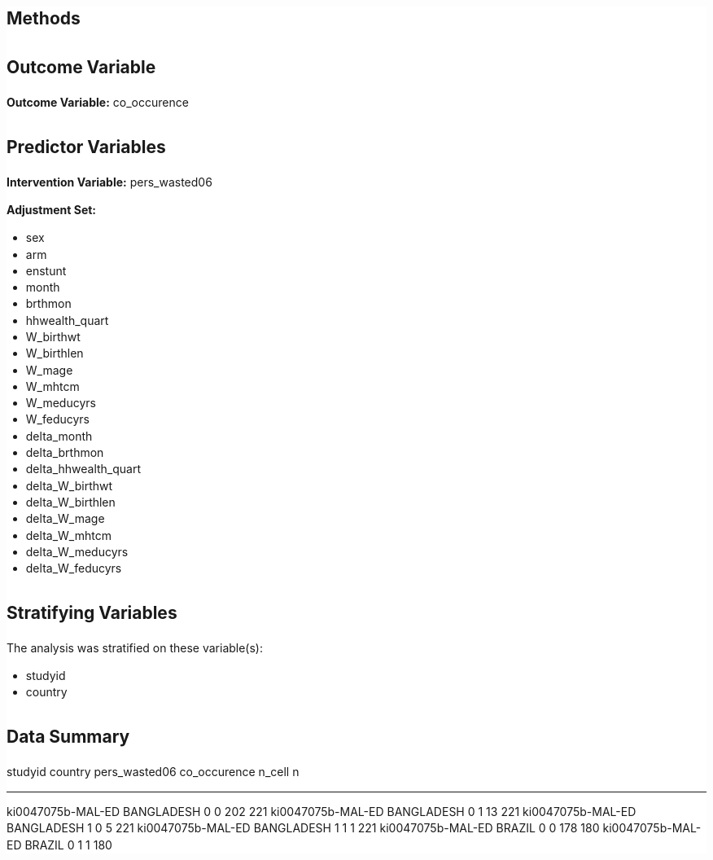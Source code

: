 





## Methods
## Outcome Variable

**Outcome Variable:** co_occurence

## Predictor Variables

**Intervention Variable:** pers_wasted06

**Adjustment Set:**

* sex
* arm
* enstunt
* month
* brthmon
* hhwealth_quart
* W_birthwt
* W_birthlen
* W_mage
* W_mhtcm
* W_meducyrs
* W_feducyrs
* delta_month
* delta_brthmon
* delta_hhwealth_quart
* delta_W_birthwt
* delta_W_birthlen
* delta_W_mage
* delta_W_mhtcm
* delta_W_meducyrs
* delta_W_feducyrs

## Stratifying Variables

The analysis was stratified on these variable(s):

* studyid
* country

## Data Summary

studyid                    country                        pers_wasted06    co_occurence   n_cell      n
-------------------------  -----------------------------  --------------  -------------  -------  -----
ki0047075b-MAL-ED          BANGLADESH                     0                           0      202    221
ki0047075b-MAL-ED          BANGLADESH                     0                           1       13    221
ki0047075b-MAL-ED          BANGLADESH                     1                           0        5    221
ki0047075b-MAL-ED          BANGLADESH                     1                           1        1    221
ki0047075b-MAL-ED          BRAZIL                         0                           0      178    180
ki0047075b-MAL-ED          BRAZIL                         0                           1        1    180
